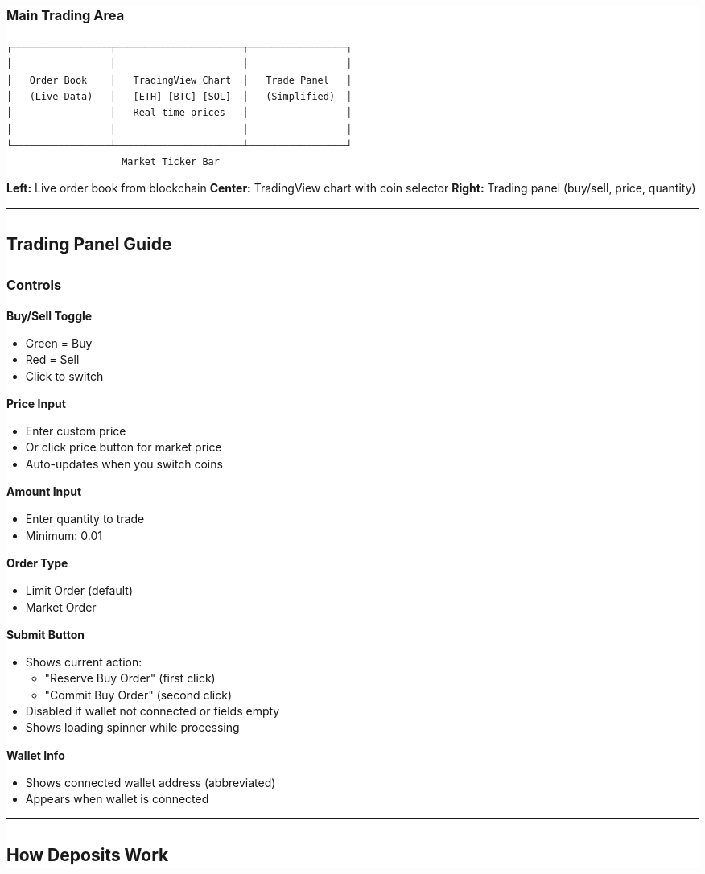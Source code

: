 ### Main Trading Area
```
┌─────────────────┬──────────────────────┬─────────────────┐
│                 │                      │                 │
│   Order Book    │   TradingView Chart  │   Trade Panel   │
│   (Live Data)   │   [ETH] [BTC] [SOL]  │   (Simplified)  │
│                 │   Real-time prices   │                 │
│                 │                      │                 │
└─────────────────┴──────────────────────┴─────────────────┘
                    Market Ticker Bar
```

**Left:** Live order book from blockchain
**Center:** TradingView chart with coin selector
**Right:** Trading panel (buy/sell, price, quantity)

---

## Trading Panel Guide

### Controls

**Buy/Sell Toggle**
- Green = Buy
- Red = Sell
- Click to switch

**Price Input**
- Enter custom price
- Or click price button for market price
- Auto-updates when you switch coins

**Amount Input**
- Enter quantity to trade
- Minimum: 0.01

**Order Type**
- Limit Order (default)
- Market Order

**Submit Button**
- Shows current action:
  - "Reserve Buy Order" (first click)
  - "Commit Buy Order" (second click)
- Disabled if wallet not connected or fields empty
- Shows loading spinner while processing

**Wallet Info**
- Shows connected wallet address (abbreviated)
- Appears when wallet is connected

---

## How Deposits Work

